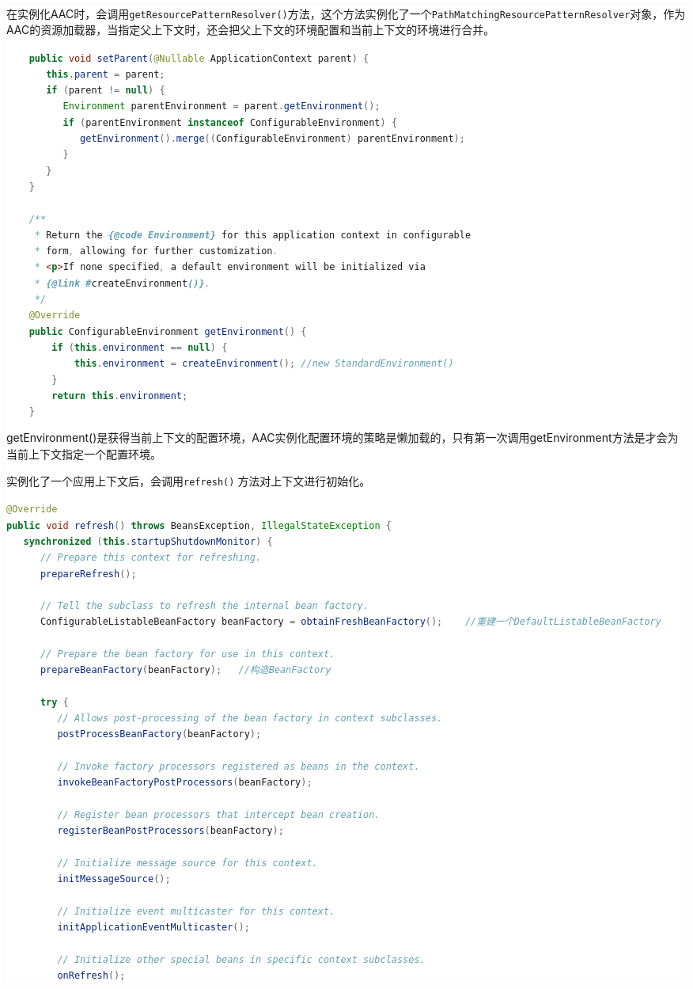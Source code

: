 在实例化AAC时，会调用`getResourcePatternResolver()`方法，这个方法实例化了一个`PathMatchingResourcePatternResolver`对象，作为AAC的资源加载器，当指定父上下文时，还会把父上下文的环境配置和当前上下文的环境进行合并。

```java
    public void setParent(@Nullable ApplicationContext parent) {
       this.parent = parent;
       if (parent != null) {
          Environment parentEnvironment = parent.getEnvironment();
          if (parentEnvironment instanceof ConfigurableEnvironment) {
             getEnvironment().merge((ConfigurableEnvironment) parentEnvironment);
          }
       }
    }

	/**
	 * Return the {@code Environment} for this application context in configurable
	 * form, allowing for further customization.
	 * <p>If none specified, a default environment will be initialized via
	 * {@link #createEnvironment()}.
	 */
	@Override
	public ConfigurableEnvironment getEnvironment() {
		if (this.environment == null) {
			this.environment = createEnvironment(); //new StandardEnvironment()
		}
		return this.environment;
	}
```

getEnvironment()是获得当前上下文的配置环境，AAC实例化配置环境的策略是懒加载的，只有第一次调用getEnvironment方法是才会为当前上下文指定一个配置环境。

实例化了一个应用上下文后，会调用`refresh()` 方法对上下文进行初始化。

```java
@Override
public void refresh() throws BeansException, IllegalStateException {
   synchronized (this.startupShutdownMonitor) {
      // Prepare this context for refreshing.
      prepareRefresh();

      // Tell the subclass to refresh the internal bean factory.
      ConfigurableListableBeanFactory beanFactory = obtainFreshBeanFactory();    //重建一个DefaultListableBeanFactory

      // Prepare the bean factory for use in this context.
      prepareBeanFactory(beanFactory);   //构造BeanFactory

      try {
         // Allows post-processing of the bean factory in context subclasses.
         postProcessBeanFactory(beanFactory);

         // Invoke factory processors registered as beans in the context.
         invokeBeanFactoryPostProcessors(beanFactory);

         // Register bean processors that intercept bean creation.
         registerBeanPostProcessors(beanFactory);

         // Initialize message source for this context.
         initMessageSource();

         // Initialize event multicaster for this context.
         initApplicationEventMulticaster();

         // Initialize other special beans in specific context subclasses.
         onRefresh();

```
